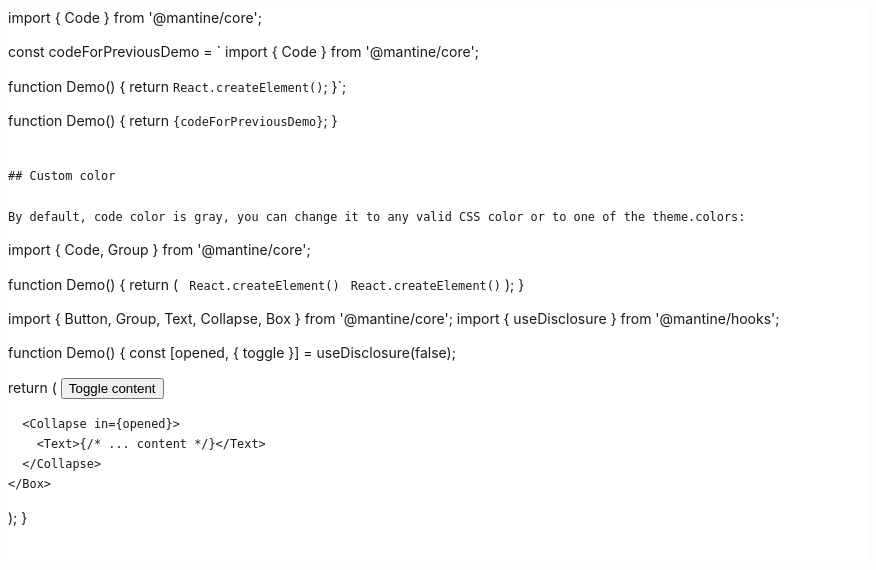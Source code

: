 import { Code } from '@mantine/core';

const codeForPreviousDemo = `
import { Code } from '@mantine/core';

function Demo() {
  return <Code>React.createElement()</Code>;
}`;

function Demo() {
  return <Code block>{codeForPreviousDemo}</Code>;
}
```

## Custom color

By default, code color is gray, you can change it to any valid CSS color or to one of the theme.colors:

```

import { Code, Group } from '@mantine/core';

function Demo() {
  return (
    <Group justify="center">
      <Code color="blue.9" c="white">
        React.createElement()
      </Code>
      <Code color="var(--mantine-color-blue-light)">React.createElement()</Code>
    </Group>
  );
}
```## Usage

```

import { Button, Group, Text, Collapse, Box } from '@mantine/core';
import { useDisclosure } from '@mantine/hooks';

function Demo() {
  const [opened, { toggle }] = useDisclosure(false);

  return (
    <Box maw={400} mx="auto">
      <Group justify="center" mb={5}>
        <Button onClick={toggle}>Toggle content</Button>
      </Group>

      <Collapse in={opened}>
        <Text>{/* ... content */}</Text>
      </Collapse>
    </Box>
  );
}
```

